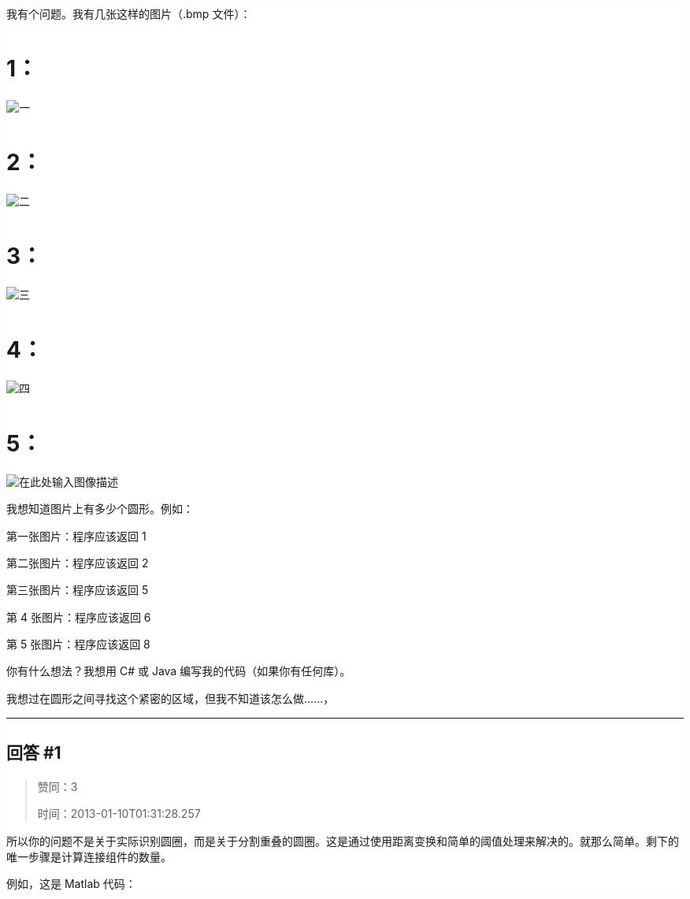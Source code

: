 我有个问题。我有几张这样的图片（.bmp 文件）：

# 1：

![一](../Images/ab96ab3ea7b88b4e25099c8ddb44c246.png)

# 2：

![二](../Images/389c63884203e382a5bc8b4cbedd0394.png)

# 3：

![三](../Images/2fffac7dc79f6c65753bee281788abb0.png)

# 4：

![四](../Images/16fe1d93b24515924f26824b0987ec28.png)

# 5：

![在此处输入图像描述](../Images/dff5f031c6db44e8cc21276003176c36.png)

我想知道图片上有多少个圆形。例如：

第一张图片：程序应该返回 1

第二张图片：程序应该返回 2

第三张图片：程序应该返回 5

第 4 张图片：程序应该返回 6

第 5 张图片：程序应该返回 8

你有什么想法？我想用 C# 或 Java 编写我的代码（如果你有任何库）。

我想过在圆形之间寻找这个紧密的区域，但我不知道该怎么做......，

* * *

## 回答 #1

> 赞同：3
> 
> 时间：2013-01-10T01:31:28.257

所以你的问题不是关于实际识别圆圈，而是关于分割重叠的圆圈。这是通过使用距离变换和简单的阈值处理来解决的。就那么简单。剩下的唯一步骤是计算连接组件的数量。

例如，这是 Matlab 代码：
